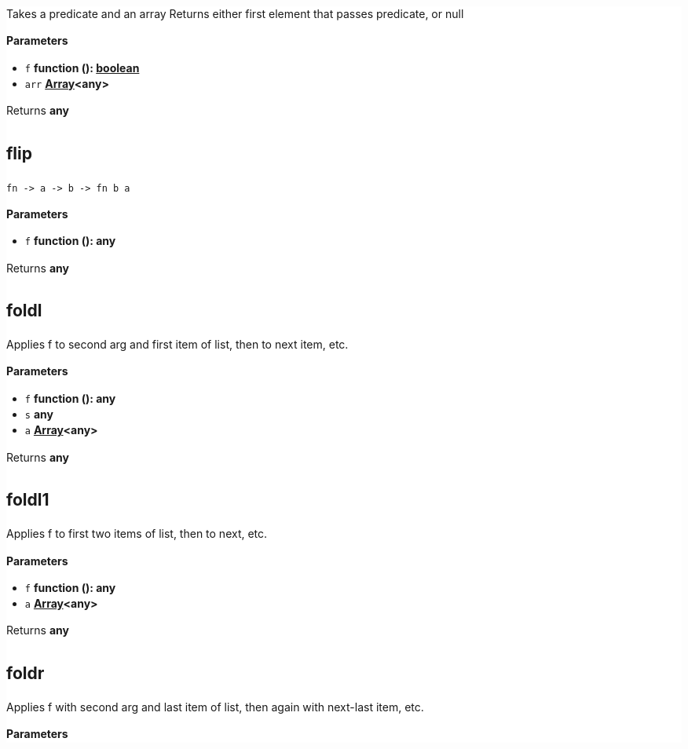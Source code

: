 Takes a predicate and an array
Returns either first element that passes predicate,
or null

**Parameters**

-   `f` **function (): [boolean](https://developer.mozilla.org/en-US/docs/Web/JavaScript/Reference/Global_Objects/Boolean)** 
-   `arr` **[Array](https://developer.mozilla.org/en-US/docs/Web/JavaScript/Reference/Global_Objects/Array)&lt;any>** 

Returns **any** 

## flip

`fn -> a -> b -> fn b a`

**Parameters**

-   `f` **function (): any** 

Returns **any** 

## foldl

Applies f to second arg and first item of list,
then to next item, etc.

**Parameters**

-   `f` **function (): any** 
-   `s` **any** 
-   `a` **[Array](https://developer.mozilla.org/en-US/docs/Web/JavaScript/Reference/Global_Objects/Array)&lt;any>** 

Returns **any** 

## foldl1

Applies f to first two items of list,
then to next, etc.

**Parameters**

-   `f` **function (): any** 
-   `a` **[Array](https://developer.mozilla.org/en-US/docs/Web/JavaScript/Reference/Global_Objects/Array)&lt;any>** 

Returns **any** 

## foldr

Applies f with second arg and last item of list,
then again with next-last item, etc.

**Parameters**

